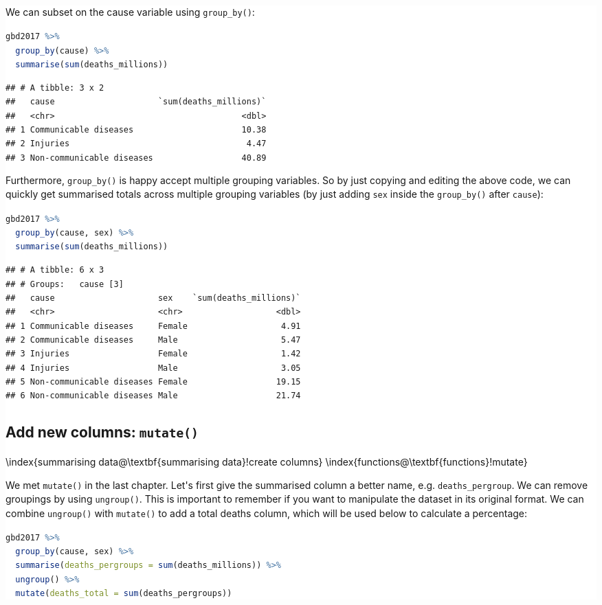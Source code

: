 We can subset on the cause variable using `group_by()`:


```r
gbd2017 %>% 
  group_by(cause) %>% 
  summarise(sum(deaths_millions))
```

```
## # A tibble: 3 x 2
##   cause                     `sum(deaths_millions)`
##   <chr>                                      <dbl>
## 1 Communicable diseases                      10.38
## 2 Injuries                                    4.47
## 3 Non-communicable diseases                  40.89
```

Furthermore, `group_by()` is happy accept multiple grouping variables. 
So by just copying and editing the above code, we can quickly get summarised totals across multiple grouping variables (by just adding `sex` inside the `group_by()` after `cause`):


```r
gbd2017 %>% 
  group_by(cause, sex) %>% 
  summarise(sum(deaths_millions))
```

```
## # A tibble: 6 x 3
## # Groups:   cause [3]
##   cause                     sex    `sum(deaths_millions)`
##   <chr>                     <chr>                   <dbl>
## 1 Communicable diseases     Female                   4.91
## 2 Communicable diseases     Male                     5.47
## 3 Injuries                  Female                   1.42
## 4 Injuries                  Male                     3.05
## 5 Non-communicable diseases Female                  19.15
## 6 Non-communicable diseases Male                    21.74
```

## Add new columns: `mutate()`
\index{summarising data@\textbf{summarising data}!create columns}
\index{functions@\textbf{functions}!mutate}

We met `mutate()` in the last chapter. 
Let's first give the summarised column a better name, e.g. `deaths_pergroup`. 
We can remove groupings by using `ungroup()`. 
This is important to remember if you want to manipulate the dataset in its original format.
We can combine `ungroup()` with `mutate()` to add a total deaths column, which will be used below to calculate a percentage:


```r
gbd2017 %>% 
  group_by(cause, sex) %>% 
  summarise(deaths_pergroups = sum(deaths_millions)) %>% 
  ungroup() %>% 
  mutate(deaths_total = sum(deaths_pergroups))
```
